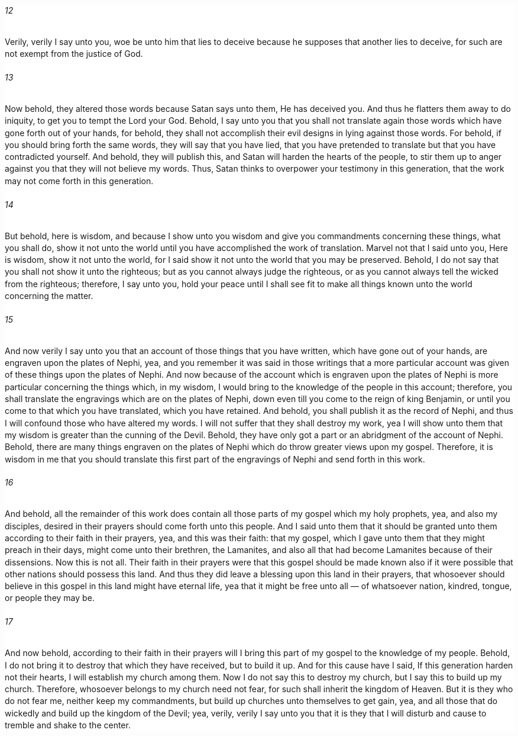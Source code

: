 ###### 12
Verily, verily I say unto you, woe be unto him that lies to deceive because he supposes that another lies to deceive, for such are not exempt from the justice of God.

###### 13
Now behold, they altered those words because Satan says unto them, He has deceived you. And thus he flatters them away to do iniquity, to get you to tempt the Lord your God. Behold, I say unto you that you shall not translate again those words which have gone forth out of your hands, for behold, they shall not accomplish their evil designs in lying against those words. For behold, if you should bring forth the same words, they will say that you have lied, that you have pretended to translate but that you have contradicted yourself. And behold, they will publish this, and Satan will harden the hearts of the people, to stir them up to anger against you that they will not believe my words. Thus, Satan thinks to overpower your testimony in this generation, that the work may not come forth in this generation.

###### 14
But behold, here is wisdom, and because I show unto you wisdom and give you commandments concerning these things, what you shall do, show it not unto the world until you have accomplished the work of translation. Marvel not that I said unto you, Here is wisdom, show it not unto the world, for I said show it not unto the world that you may be preserved. Behold, I do not say that you shall not show it unto the righteous; but as you cannot always judge the righteous, or as you cannot always tell the wicked from the righteous; therefore, I say unto you, hold your peace until I shall see fit to make all things known unto the world concerning the matter.

###### 15
And now verily I say unto you that an account of those things that you have written, which have gone out of your hands, are engraven upon the plates of Nephi, yea, and you remember it was said in those writings that a more particular account was given of these things upon the plates of Nephi. And now because of the account which is engraven upon the plates of Nephi is more particular concerning the things which, in my wisdom, I would bring to the knowledge of the people in this account; therefore, you shall translate the engravings which are on the plates of Nephi, down even till you come to the reign of king Benjamin, or until you come to that which you have translated, which you have retained. And behold, you shall publish it as the record of Nephi, and thus I will confound those who have altered my words. I will not suffer that they shall destroy my work, yea I will show unto them that my wisdom is greater than the cunning of the Devil. Behold, they have only got a part or an abridgment of the account of Nephi. Behold, there are many things engraven on the plates of Nephi which do throw greater views upon my gospel. Therefore, it is wisdom in me that you should translate this first part of the engravings of Nephi and send forth in this work.

###### 16
And behold, all the remainder of this work does contain all those parts of my gospel which my holy prophets, yea, and also my disciples, desired in their prayers should come forth unto this people. And I said unto them that it should be granted unto them according to their faith in their prayers, yea, and this was their faith: that my gospel, which I gave unto them that they might preach in their days, might come unto their brethren, the Lamanites, and also all that had become Lamanites because of their dissensions. Now this is not all. Their faith in their prayers were that this gospel should be made known also if it were possible that other nations should possess this land. And thus they did leave a blessing upon this land in their prayers, that whosoever should believe in this gospel in this land might have eternal life, yea that it might be free unto all — of whatsoever nation, kindred, tongue, or people they may be.

###### 17
And now behold, according to their faith in their prayers will I bring this part of my gospel to the knowledge of my people. Behold, I do not bring it to destroy that which they have received, but to build it up. And for this cause have I said, If this generation harden not their hearts, I will establish my church among them. Now I do not say this to destroy my church, but I say this to build up my church. Therefore, whosoever belongs to my church need not fear, for such shall inherit the kingdom of Heaven. But it is they who do not fear me, neither keep my commandments, but build up churches unto themselves to get gain, yea, and all those that do wickedly and build up the kingdom of the Devil; yea, verily, verily I say unto you that it is they that I will disturb and cause to tremble and shake to the center.
